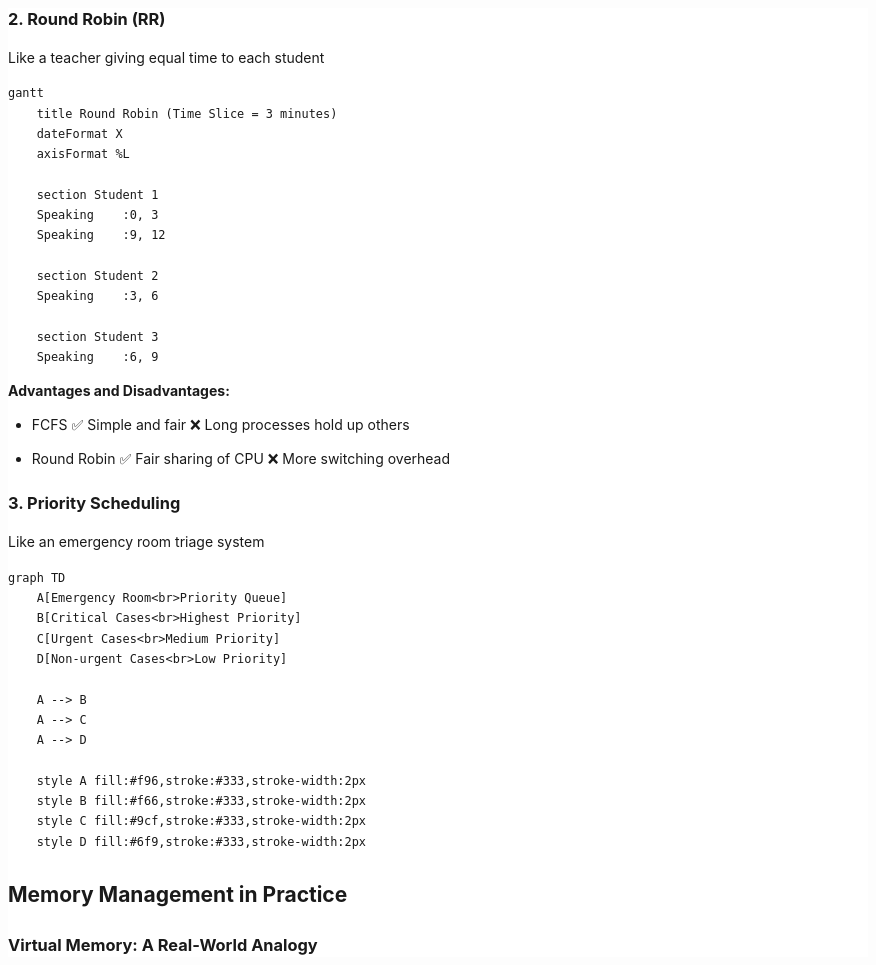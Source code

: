 
### 2. Round Robin (RR)
Like a teacher giving equal time to each student

```mermaid
gantt
    title Round Robin (Time Slice = 3 minutes)
    dateFormat X
    axisFormat %L
    
    section Student 1
    Speaking    :0, 3
    Speaking    :9, 12
    
    section Student 2
    Speaking    :3, 6
    
    section Student 3
    Speaking    :6, 9
```

**Advantages and Disadvantages:**
- FCFS
  ✅ Simple and fair
  ❌ Long processes hold up others

- Round Robin
  ✅ Fair sharing of CPU
  ❌ More switching overhead

### 3. Priority Scheduling
Like an emergency room triage system

```mermaid
graph TD
    A[Emergency Room<br>Priority Queue]
    B[Critical Cases<br>Highest Priority]
    C[Urgent Cases<br>Medium Priority]
    D[Non-urgent Cases<br>Low Priority]
    
    A --> B
    A --> C
    A --> D
    
    style A fill:#f96,stroke:#333,stroke-width:2px
    style B fill:#f66,stroke:#333,stroke-width:2px
    style C fill:#9cf,stroke:#333,stroke-width:2px
    style D fill:#6f9,stroke:#333,stroke-width:2px
```

## Memory Management in Practice

### Virtual Memory: A Real-World Analogy
